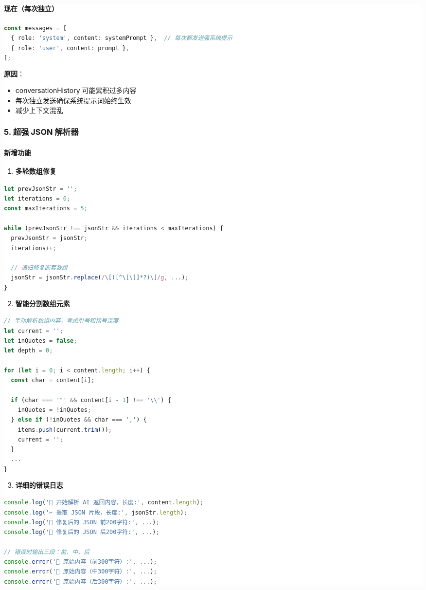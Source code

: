 #### 现在（每次独立）
```typescript
const messages = [
  { role: 'system', content: systemPrompt },  // 每次都发送强系统提示
  { role: 'user', content: prompt },
];
```

**原因**：
- conversationHistory 可能累积过多内容
- 每次独立发送确保系统提示词始终生效
- 减少上下文混乱

### 5. **超强 JSON 解析器**

#### 新增功能

1. **多轮数组修复**
```typescript
let prevJsonStr = '';
let iterations = 0;
const maxIterations = 5;

while (prevJsonStr !== jsonStr && iterations < maxIterations) {
  prevJsonStr = jsonStr;
  iterations++;
  
  // 递归修复嵌套数组
  jsonStr = jsonStr.replace(/\[([^\[\]]*?)\]/g, ...);
}
```

2. **智能分割数组元素**
```typescript
// 手动解析数组内容，考虑引号和括号深度
let current = '';
let inQuotes = false;
let depth = 0;

for (let i = 0; i < content.length; i++) {
  const char = content[i];
  
  if (char === '"' && content[i - 1] !== '\\') {
    inQuotes = !inQuotes;
  } else if (!inQuotes && char === ',') {
    items.push(current.trim());
    current = '';
  }
  ...
}
```

3. **详细的错误日志**
```typescript
console.log('📝 开始解析 AI 返回内容，长度:', content.length);
console.log('✂️ 提取 JSON 片段，长度:', jsonStr.length);
console.log('🔧 修复后的 JSON 前200字符:', ...);
console.log('🔧 修复后的 JSON 后200字符:', ...);

// 错误时输出三段：前、中、后
console.error('📄 原始内容（前300字符）:', ...);
console.error('📄 原始内容（中300字符）:', ...);
console.error('📄 原始内容（后300字符）:', ...);
```
